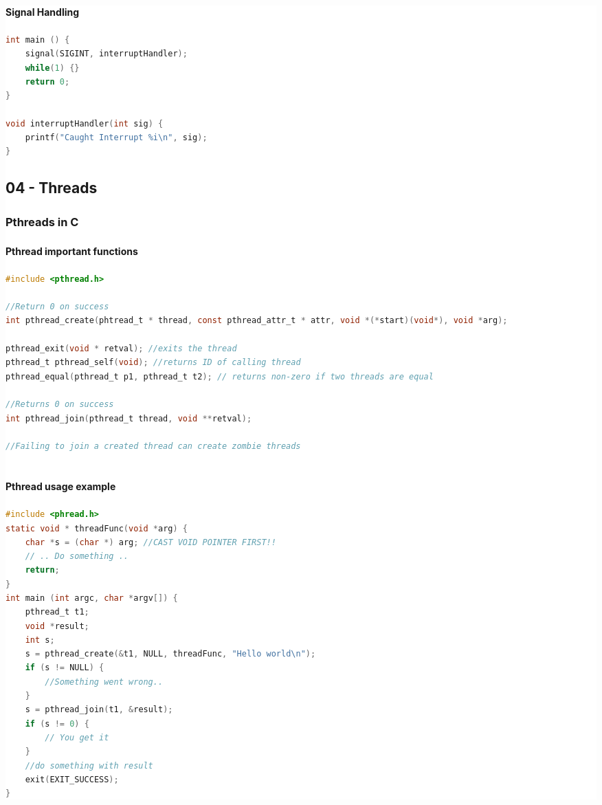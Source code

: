 #### Signal Handling

``` c
int main () {
    signal(SIGINT, interruptHandler);
    while(1) {}
    return 0;
}

void interruptHandler(int sig) {
    printf("Caught Interrupt %i\n", sig);
}
```



## 04 - Threads

### Pthreads in C

#### Pthread important functions

```c
#include <pthread.h>

//Return 0 on success
int pthread_create(phtread_t * thread, const pthread_attr_t * attr, void *(*start)(void*), void *arg);

pthread_exit(void * retval); //exits the thread
pthread_t pthread_self(void); //returns ID of calling thread
pthread_equal(pthread_t p1, pthread_t t2); // returns non-zero if two threads are equal

//Returns 0 on success
int pthread_join(pthread_t thread, void **retval);

//Failing to join a created thread can create zombie threads
    
```

#### Pthread usage example

```c
#include <phread.h>
static void * threadFunc(void *arg) {
    char *s = (char *) arg; //CAST VOID POINTER FIRST!!
    // .. Do something ..
    return;
}
int main (int argc, char *argv[]) {
    pthread_t t1;
    void *result;
    int s;
    s = pthread_create(&t1, NULL, threadFunc, "Hello world\n");
    if (s != NULL) { 
        //Something went wrong..
    }
    s = pthread_join(t1, &result);
    if (s != 0) {
        // You get it
    }
    //do something with result
    exit(EXIT_SUCCESS);
}
```
